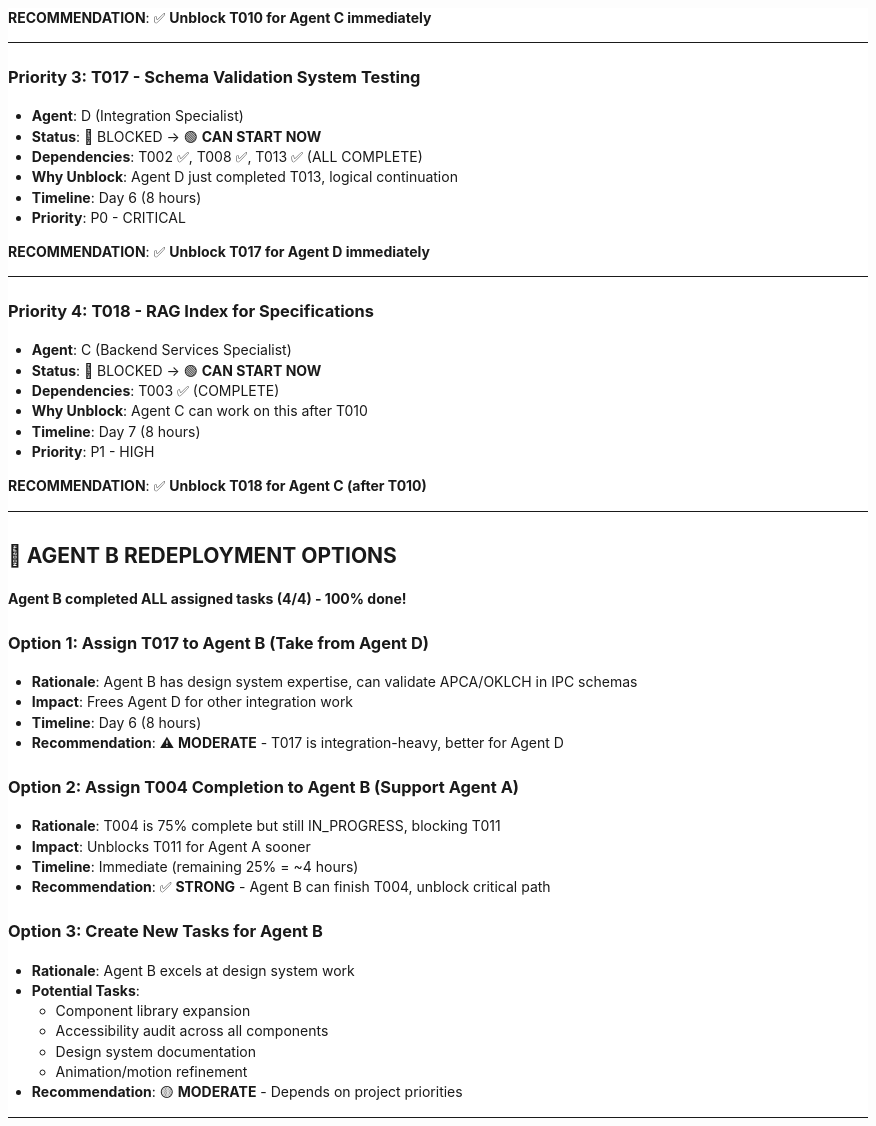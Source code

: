 **RECOMMENDATION**: ✅ **Unblock T010 for Agent C immediately**

---

### **Priority 3: T017 - Schema Validation System Testing**
- **Agent**: D (Integration Specialist)
- **Status**: 🔴 BLOCKED → 🟢 **CAN START NOW**
- **Dependencies**: T002 ✅, T008 ✅, T013 ✅ (ALL COMPLETE)
- **Why Unblock**: Agent D just completed T013, logical continuation
- **Timeline**: Day 6 (8 hours)
- **Priority**: P0 - CRITICAL

**RECOMMENDATION**: ✅ **Unblock T017 for Agent D immediately**

---

### **Priority 4: T018 - RAG Index for Specifications**
- **Agent**: C (Backend Services Specialist)
- **Status**: 🔴 BLOCKED → 🟢 **CAN START NOW**
- **Dependencies**: T003 ✅ (COMPLETE)
- **Why Unblock**: Agent C can work on this after T010
- **Timeline**: Day 7 (8 hours)
- **Priority**: P1 - HIGH

**RECOMMENDATION**: ✅ **Unblock T018 for Agent C (after T010)**

---

## 🔄 AGENT B REDEPLOYMENT OPTIONS

**Agent B completed ALL assigned tasks (4/4) - 100% done!**

### **Option 1: Assign T017 to Agent B (Take from Agent D)**
- **Rationale**: Agent B has design system expertise, can validate APCA/OKLCH in IPC schemas
- **Impact**: Frees Agent D for other integration work
- **Timeline**: Day 6 (8 hours)
- **Recommendation**: ⚠️ **MODERATE** - T017 is integration-heavy, better for Agent D

### **Option 2: Assign T004 Completion to Agent B (Support Agent A)**
- **Rationale**: T004 is 75% complete but still IN_PROGRESS, blocking T011
- **Impact**: Unblocks T011 for Agent A sooner
- **Timeline**: Immediate (remaining 25% = ~4 hours)
- **Recommendation**: ✅ **STRONG** - Agent B can finish T004, unblock critical path

### **Option 3: Create New Tasks for Agent B**
- **Rationale**: Agent B excels at design system work
- **Potential Tasks**:
  - Component library expansion
  - Accessibility audit across all components
  - Design system documentation
  - Animation/motion refinement
- **Recommendation**: 🟡 **MODERATE** - Depends on project priorities

---